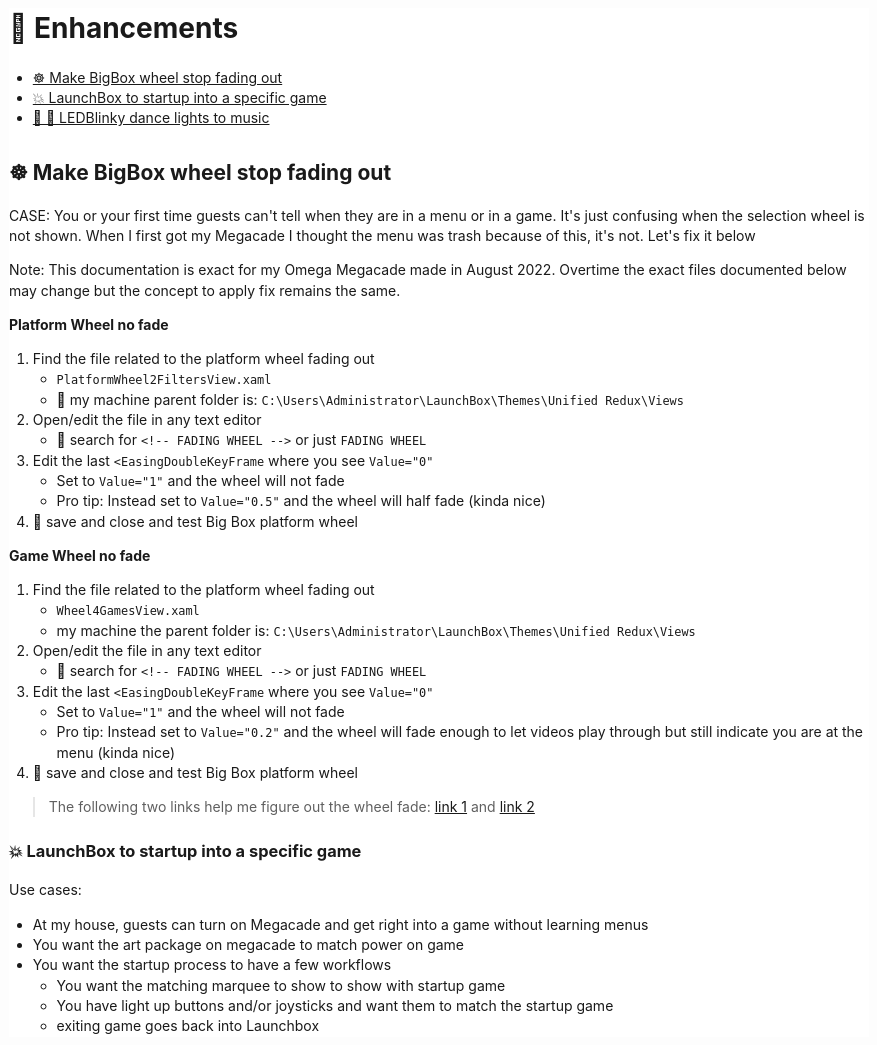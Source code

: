 # 💪 Enhancements

- [☸️ Make BigBox wheel stop fading out](#-make-bigbox-wheel-stop-fading-out)
- [💥 LaunchBox to startup into a specific game](#-launchbox-to-startup-into-a-specific-game)
- [🚦 🕺 LEDBlinky dance lights to music](#-ledblinky-dance-lights-to-music)

<a id="-make-bigbox-wheel-stop-fading-out"></a>
## ☸️ Make BigBox wheel stop fading out

CASE: You or your first time guests can't tell when they are in a menu or in a game. It's just confusing when the selection wheel is not shown. When I first got my Megacade I thought the menu was trash because of this, it's not. Let's fix it below

Note: This documentation is exact for my Omega Megacade made in August 2022. Overtime the exact files documented below may change but the concept to apply fix remains the same.

**Platform Wheel no fade**
1. Find the file related to the platform wheel fading out
    - `PlatformWheel2FiltersView.xaml`
    - 📁 my machine parent folder is: `C:\Users\Administrator\LaunchBox\Themes\Unified Redux\Views`
2. Open/edit the file in any text editor
    - 🔎 search for `<!-- FADING WHEEL -->` or just `FADING WHEEL`
3. Edit the last `<EasingDoubleKeyFrame` where you see `Value="0"`
    - Set to `Value="1"` and the wheel will not fade
    - Pro tip: Instead set to `Value="0.5"` and the wheel will half fade (kinda nice)
4. 💾 save and close and test Big Box platform wheel

**Game Wheel no fade**
1. Find the file related to the platform wheel fading out
    - `Wheel4GamesView.xaml`
    - my machine the parent folder is: `C:\Users\Administrator\LaunchBox\Themes\Unified Redux\Views`
2. Open/edit the file in any text editor
    - 🔎 search for `<!-- FADING WHEEL -->` or just `FADING WHEEL`
3. Edit the last `<EasingDoubleKeyFrame` where you see `Value="0"`
    - Set to `Value="1"` and the wheel will not fade
    - Pro tip: Instead set to `Value="0.2"` and the wheel will fade enough to let videos play through but still indicate you are at the menu (kinda nice)
4. 💾 save and close and test Big Box platform wheel

> The following two links help me figure out the wheel fade:
> [link 1](https://forums.launchbox-app.com/topic/44719-show-game-wheel-permanently/) and [link 2](https://forums.launchbox-app.com/topic/44049-unified/page/7/#comment-281260)


<a id="-launchbox-to-startup-into-a-specific-game"></a>
### 💥 LaunchBox to startup into a specific game

Use cases:
- At my house, guests can turn on Megacade and get right into a game without learning menus
- You want the art package on megacade to match power on game
- You want the startup process to have a few workflows
  - You want the matching marquee to show to show with startup game
  - You have light up buttons and/or joysticks and want them to match the startup game
  - exiting game goes back into Launchbox
